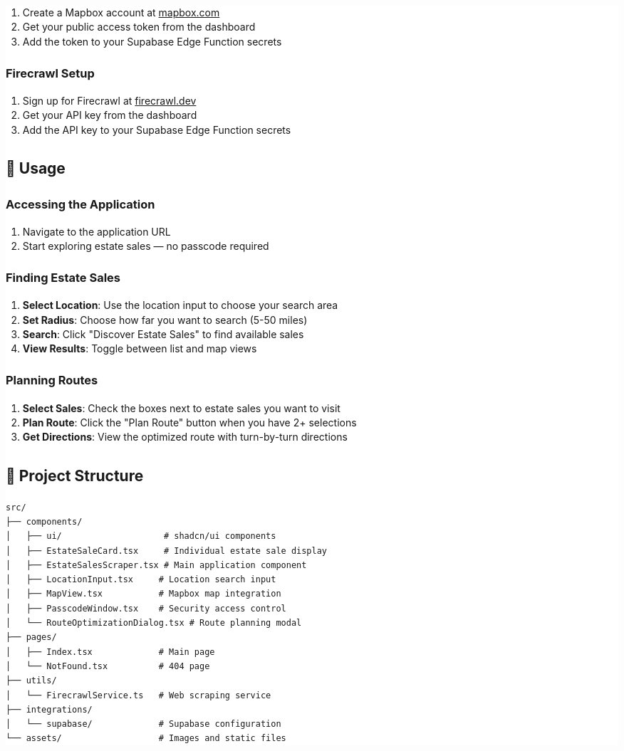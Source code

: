 1. Create a Mapbox account at [mapbox.com](https://mapbox.com)
2. Get your public access token from the dashboard
3. Add the token to your Supabase Edge Function secrets

### Firecrawl Setup

1. Sign up for Firecrawl at [firecrawl.dev](https://firecrawl.dev)
2. Get your API key from the dashboard
3. Add the API key to your Supabase Edge Function secrets

## 🎯 Usage

### Accessing the Application

1. Navigate to the application URL
2. Start exploring estate sales — no passcode required

### Finding Estate Sales

1. **Select Location**: Use the location input to choose your search area
2. **Set Radius**: Choose how far you want to search (5-50 miles)
3. **Search**: Click "Discover Estate Sales" to find available sales
4. **View Results**: Toggle between list and map views

### Planning Routes

1. **Select Sales**: Check the boxes next to estate sales you want to visit
2. **Plan Route**: Click the "Plan Route" button when you have 2+ selections
3. **Get Directions**: View the optimized route with turn-by-turn directions

## 📁 Project Structure

```
src/
├── components/
│   ├── ui/                    # shadcn/ui components
│   ├── EstateSaleCard.tsx     # Individual estate sale display
│   ├── EstateSalesScraper.tsx # Main application component
│   ├── LocationInput.tsx     # Location search input
│   ├── MapView.tsx           # Mapbox map integration
│   ├── PasscodeWindow.tsx    # Security access control
│   └── RouteOptimizationDialog.tsx # Route planning modal
├── pages/
│   ├── Index.tsx             # Main page
│   └── NotFound.tsx          # 404 page
├── utils/
│   └── FirecrawlService.ts   # Web scraping service
├── integrations/
│   └── supabase/             # Supabase configuration
└── assets/                   # Images and static files
```

